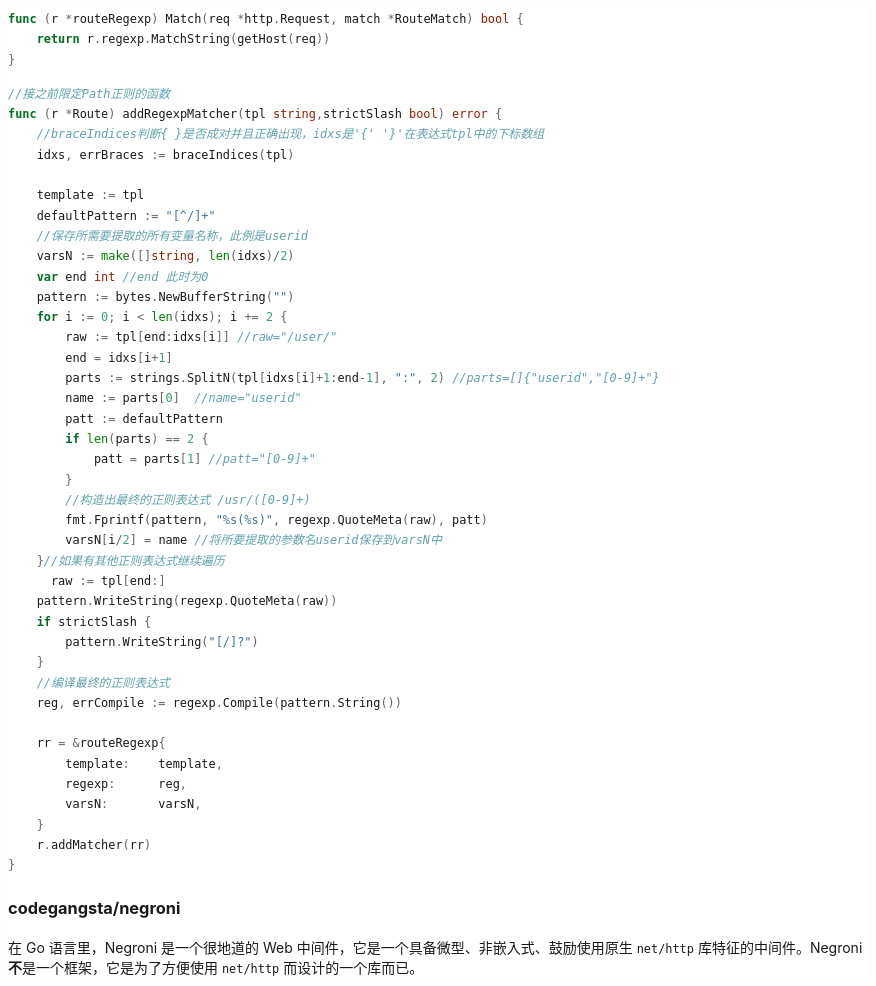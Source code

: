 ```go
func (r *routeRegexp) Match(req *http.Request, match *RouteMatch) bool {
    return r.regexp.MatchString(getHost(req))
}
```

```go
//接之前限定Path正则的函数
func (r *Route) addRegexpMatcher(tpl string,strictSlash bool) error {
    //braceIndices判断{ }是否成对并且正确出现，idxs是'{' '}'在表达式tpl中的下标数组
    idxs, errBraces := braceIndices(tpl)
    
    template := tpl
    defaultPattern := "[^/]+"
    //保存所需要提取的所有变量名称，此例是userid
    varsN := make([]string, len(idxs)/2)
    var end int //end 此时为0
    pattern := bytes.NewBufferString("")
    for i := 0; i < len(idxs); i += 2 {
        raw := tpl[end:idxs[i]] //raw="/user/"
        end = idxs[i+1]
        parts := strings.SplitN(tpl[idxs[i]+1:end-1], ":", 2) //parts=[]{"userid","[0-9]+"}
        name := parts[0]  //name="userid"
        patt := defaultPattern
        if len(parts) == 2 {
            patt = parts[1] //patt="[0-9]+"
        }
        //构造出最终的正则表达式 /usr/([0-9]+)
        fmt.Fprintf(pattern, "%s(%s)", regexp.QuoteMeta(raw), patt)
        varsN[i/2] = name //将所要提取的参数名userid保存到varsN中
    }//如果有其他正则表达式继续遍历
      raw := tpl[end:]
    pattern.WriteString(regexp.QuoteMeta(raw))
    if strictSlash {
        pattern.WriteString("[/]?")
    }
    //编译最终的正则表达式
    reg, errCompile := regexp.Compile(pattern.String())
    
    rr = &routeRegexp{
        template:    template,
        regexp:      reg,
        varsN:       varsN,
    }
    r.addMatcher(rr)
}
```



### codegangsta/negroni

在 Go 语言里，Negroni 是一个很地道的 Web 中间件，它是一个具备微型、非嵌入式、鼓励使用原生 `net/http` 库特征的中间件。Negroni **不**是一个框架，它是为了方便使用 `net/http` 而设计的一个库而已。
